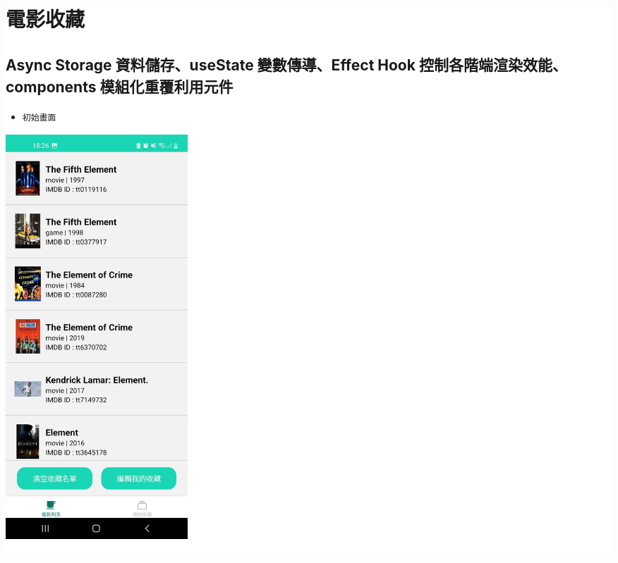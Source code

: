 # 電影收藏
## Async Storage 資料儲存、useState 變數傳導、Effect Hook 控制各階端渲染效能、components 模組化重覆利用元件
- `初始畫面`
<div align="left">
<img src="https://github.com/eason920/firstApp_Ee/blob/main/src/images/thumbnail/normal.jpg" width="30%"/>
</div><br>
